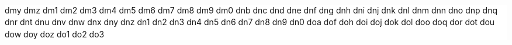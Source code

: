 dmy
dmz
dm1
dm2
dm3
dm4
dm5
dm6
dm7
dm8
dm9
dm0
dnb
dnc
dnd
dne
dnf
dng
dnh
dni
dnj
dnk
dnl
dnm
dnn
dno
dnp
dnq
dnr
dnt
dnu
dnv
dnw
dnx
dny
dnz
dn1
dn2
dn3
dn4
dn5
dn6
dn7
dn8
dn9
dn0
doa
dof
doh
doi
doj
dok
dol
doo
doq
dor
dot
dou
dow
doy
doz
do1
do2
do3